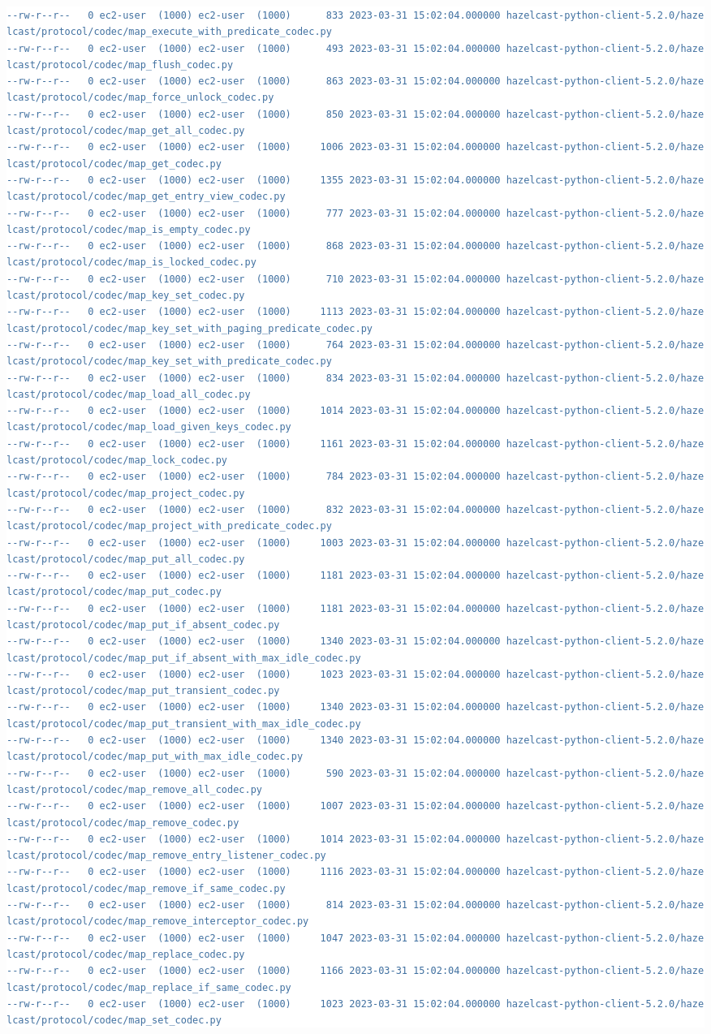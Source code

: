 ```diff
--rw-r--r--   0 ec2-user  (1000) ec2-user  (1000)      833 2023-03-31 15:02:04.000000 hazelcast-python-client-5.2.0/hazelcast/protocol/codec/map_execute_with_predicate_codec.py
--rw-r--r--   0 ec2-user  (1000) ec2-user  (1000)      493 2023-03-31 15:02:04.000000 hazelcast-python-client-5.2.0/hazelcast/protocol/codec/map_flush_codec.py
--rw-r--r--   0 ec2-user  (1000) ec2-user  (1000)      863 2023-03-31 15:02:04.000000 hazelcast-python-client-5.2.0/hazelcast/protocol/codec/map_force_unlock_codec.py
--rw-r--r--   0 ec2-user  (1000) ec2-user  (1000)      850 2023-03-31 15:02:04.000000 hazelcast-python-client-5.2.0/hazelcast/protocol/codec/map_get_all_codec.py
--rw-r--r--   0 ec2-user  (1000) ec2-user  (1000)     1006 2023-03-31 15:02:04.000000 hazelcast-python-client-5.2.0/hazelcast/protocol/codec/map_get_codec.py
--rw-r--r--   0 ec2-user  (1000) ec2-user  (1000)     1355 2023-03-31 15:02:04.000000 hazelcast-python-client-5.2.0/hazelcast/protocol/codec/map_get_entry_view_codec.py
--rw-r--r--   0 ec2-user  (1000) ec2-user  (1000)      777 2023-03-31 15:02:04.000000 hazelcast-python-client-5.2.0/hazelcast/protocol/codec/map_is_empty_codec.py
--rw-r--r--   0 ec2-user  (1000) ec2-user  (1000)      868 2023-03-31 15:02:04.000000 hazelcast-python-client-5.2.0/hazelcast/protocol/codec/map_is_locked_codec.py
--rw-r--r--   0 ec2-user  (1000) ec2-user  (1000)      710 2023-03-31 15:02:04.000000 hazelcast-python-client-5.2.0/hazelcast/protocol/codec/map_key_set_codec.py
--rw-r--r--   0 ec2-user  (1000) ec2-user  (1000)     1113 2023-03-31 15:02:04.000000 hazelcast-python-client-5.2.0/hazelcast/protocol/codec/map_key_set_with_paging_predicate_codec.py
--rw-r--r--   0 ec2-user  (1000) ec2-user  (1000)      764 2023-03-31 15:02:04.000000 hazelcast-python-client-5.2.0/hazelcast/protocol/codec/map_key_set_with_predicate_codec.py
--rw-r--r--   0 ec2-user  (1000) ec2-user  (1000)      834 2023-03-31 15:02:04.000000 hazelcast-python-client-5.2.0/hazelcast/protocol/codec/map_load_all_codec.py
--rw-r--r--   0 ec2-user  (1000) ec2-user  (1000)     1014 2023-03-31 15:02:04.000000 hazelcast-python-client-5.2.0/hazelcast/protocol/codec/map_load_given_keys_codec.py
--rw-r--r--   0 ec2-user  (1000) ec2-user  (1000)     1161 2023-03-31 15:02:04.000000 hazelcast-python-client-5.2.0/hazelcast/protocol/codec/map_lock_codec.py
--rw-r--r--   0 ec2-user  (1000) ec2-user  (1000)      784 2023-03-31 15:02:04.000000 hazelcast-python-client-5.2.0/hazelcast/protocol/codec/map_project_codec.py
--rw-r--r--   0 ec2-user  (1000) ec2-user  (1000)      832 2023-03-31 15:02:04.000000 hazelcast-python-client-5.2.0/hazelcast/protocol/codec/map_project_with_predicate_codec.py
--rw-r--r--   0 ec2-user  (1000) ec2-user  (1000)     1003 2023-03-31 15:02:04.000000 hazelcast-python-client-5.2.0/hazelcast/protocol/codec/map_put_all_codec.py
--rw-r--r--   0 ec2-user  (1000) ec2-user  (1000)     1181 2023-03-31 15:02:04.000000 hazelcast-python-client-5.2.0/hazelcast/protocol/codec/map_put_codec.py
--rw-r--r--   0 ec2-user  (1000) ec2-user  (1000)     1181 2023-03-31 15:02:04.000000 hazelcast-python-client-5.2.0/hazelcast/protocol/codec/map_put_if_absent_codec.py
--rw-r--r--   0 ec2-user  (1000) ec2-user  (1000)     1340 2023-03-31 15:02:04.000000 hazelcast-python-client-5.2.0/hazelcast/protocol/codec/map_put_if_absent_with_max_idle_codec.py
--rw-r--r--   0 ec2-user  (1000) ec2-user  (1000)     1023 2023-03-31 15:02:04.000000 hazelcast-python-client-5.2.0/hazelcast/protocol/codec/map_put_transient_codec.py
--rw-r--r--   0 ec2-user  (1000) ec2-user  (1000)     1340 2023-03-31 15:02:04.000000 hazelcast-python-client-5.2.0/hazelcast/protocol/codec/map_put_transient_with_max_idle_codec.py
--rw-r--r--   0 ec2-user  (1000) ec2-user  (1000)     1340 2023-03-31 15:02:04.000000 hazelcast-python-client-5.2.0/hazelcast/protocol/codec/map_put_with_max_idle_codec.py
--rw-r--r--   0 ec2-user  (1000) ec2-user  (1000)      590 2023-03-31 15:02:04.000000 hazelcast-python-client-5.2.0/hazelcast/protocol/codec/map_remove_all_codec.py
--rw-r--r--   0 ec2-user  (1000) ec2-user  (1000)     1007 2023-03-31 15:02:04.000000 hazelcast-python-client-5.2.0/hazelcast/protocol/codec/map_remove_codec.py
--rw-r--r--   0 ec2-user  (1000) ec2-user  (1000)     1014 2023-03-31 15:02:04.000000 hazelcast-python-client-5.2.0/hazelcast/protocol/codec/map_remove_entry_listener_codec.py
--rw-r--r--   0 ec2-user  (1000) ec2-user  (1000)     1116 2023-03-31 15:02:04.000000 hazelcast-python-client-5.2.0/hazelcast/protocol/codec/map_remove_if_same_codec.py
--rw-r--r--   0 ec2-user  (1000) ec2-user  (1000)      814 2023-03-31 15:02:04.000000 hazelcast-python-client-5.2.0/hazelcast/protocol/codec/map_remove_interceptor_codec.py
--rw-r--r--   0 ec2-user  (1000) ec2-user  (1000)     1047 2023-03-31 15:02:04.000000 hazelcast-python-client-5.2.0/hazelcast/protocol/codec/map_replace_codec.py
--rw-r--r--   0 ec2-user  (1000) ec2-user  (1000)     1166 2023-03-31 15:02:04.000000 hazelcast-python-client-5.2.0/hazelcast/protocol/codec/map_replace_if_same_codec.py
--rw-r--r--   0 ec2-user  (1000) ec2-user  (1000)     1023 2023-03-31 15:02:04.000000 hazelcast-python-client-5.2.0/hazelcast/protocol/codec/map_set_codec.py
```